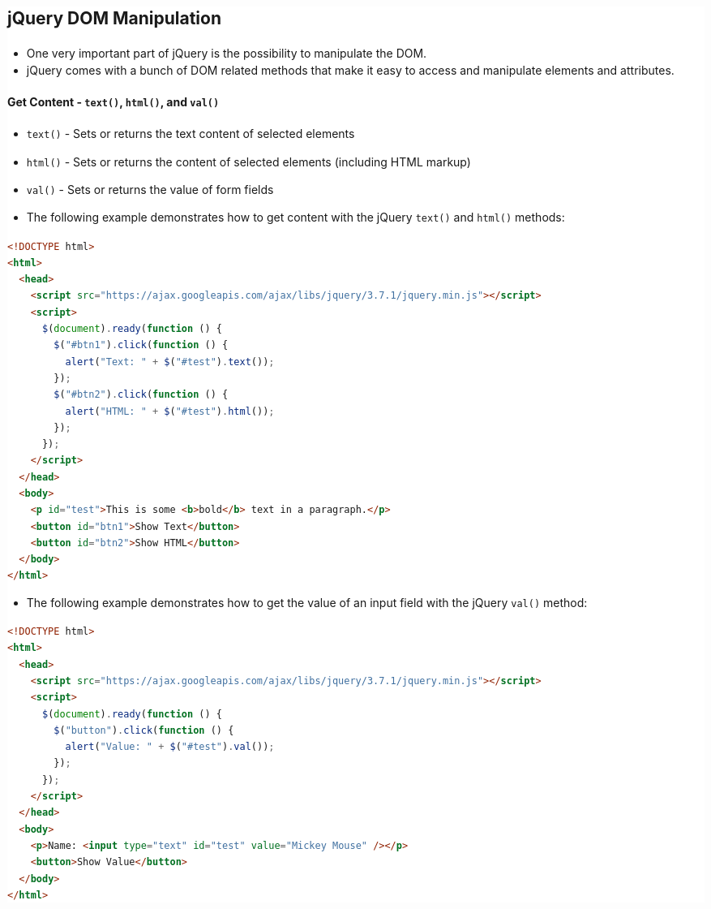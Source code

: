 ## jQuery DOM Manipulation

- One very important part of jQuery is the possibility to manipulate the DOM.
- jQuery comes with a bunch of DOM related methods that make it easy to access and manipulate elements and attributes.

#### Get Content - `text()`, `html()`, and `val()`

- `text()` - Sets or returns the text content of selected elements
- `html()` - Sets or returns the content of selected elements (including HTML markup)
- `val()` - Sets or returns the value of form fields

- The following example demonstrates how to get content with the jQuery `text()` and `html()` methods:

```html
<!DOCTYPE html>
<html>
  <head>
    <script src="https://ajax.googleapis.com/ajax/libs/jquery/3.7.1/jquery.min.js"></script>
    <script>
      $(document).ready(function () {
        $("#btn1").click(function () {
          alert("Text: " + $("#test").text());
        });
        $("#btn2").click(function () {
          alert("HTML: " + $("#test").html());
        });
      });
    </script>
  </head>
  <body>
    <p id="test">This is some <b>bold</b> text in a paragraph.</p>
    <button id="btn1">Show Text</button>
    <button id="btn2">Show HTML</button>
  </body>
</html>
```

- The following example demonstrates how to get the value of an input field with the jQuery `val()` method:

```html
<!DOCTYPE html>
<html>
  <head>
    <script src="https://ajax.googleapis.com/ajax/libs/jquery/3.7.1/jquery.min.js"></script>
    <script>
      $(document).ready(function () {
        $("button").click(function () {
          alert("Value: " + $("#test").val());
        });
      });
    </script>
  </head>
  <body>
    <p>Name: <input type="text" id="test" value="Mickey Mouse" /></p>
    <button>Show Value</button>
  </body>
</html>
```
